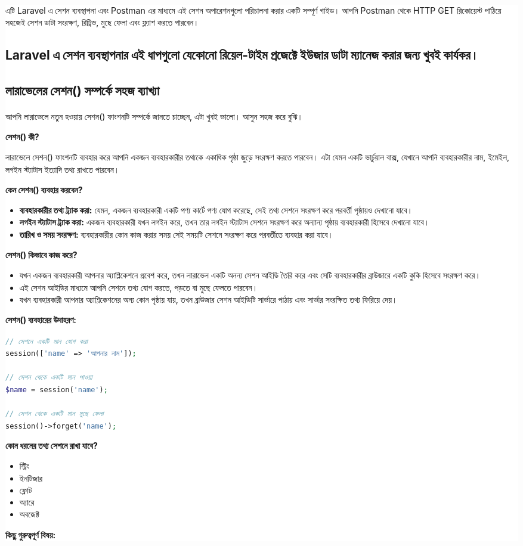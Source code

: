 এটি Laravel এ সেশন ব্যবস্থাপনা এবং Postman এর মাধ্যমে এই সেশন অপারেশনগুলো পরিচালনা করার একটি সম্পূর্ণ গাইড। আপনি Postman থেকে HTTP GET রিকোয়েস্ট পাঠিয়ে সহজেই সেশন ডাটা সংরক্ষণ, রিট্রিভ, মুছে ফেলা এবং ফ্ল্যাশ করতে পারবেন।

## Laravel এ সেশন ব্যবস্থাপনার এই ধাপগুলো যেকোনো রিয়েল-টাইম প্রজেক্টে ইউজার ডাটা ম্যানেজ করার জন্য খুবই কার্যকর।

## লারাভেলের সেশন() সম্পর্কে সহজ ব্যাখ্যা

আপনি লারাভেলে নতুন হওয়ায় সেশন() ফাংশনটি সম্পর্কে জানতে চাচ্ছেন, এটা খুবই ভালো। আসুন সহজ করে বুঝি।

**সেশন() কী?**

লারাভেলে সেশন() ফাংশনটি ব্যবহার করে আপনি একজন ব্যবহারকারীর তথ্যকে একাধিক পৃষ্ঠা জুড়ে সংরক্ষণ করতে পারবেন। এটা যেমন একটি ভার্চুয়াল বাক্স, যেখানে আপনি ব্যবহারকারীর নাম, ইমেইল, লগইন স্ট্যাটাস ইত্যাদি তথ্য রাখতে পারবেন।

**কেন সেশন() ব্যবহার করবেন?**

-   **ব্যবহারকারীর তথ্য ট্র্যাক করা:** যেমন, একজন ব্যবহারকারী একটি পণ্য কার্টে পণ্য যোগ করেছে, সেই তথ্য সেশনে সংরক্ষণ করে পরবর্তী পৃষ্ঠায়ও দেখানো যাবে।
-   **লগইন স্ট্যাটাস ট্র্যাক করা:** একজন ব্যবহারকারী যখন লগইন করে, তখন তার লগইন স্ট্যাটাস সেশনে সংরক্ষণ করে অন্যান্য পৃষ্ঠায় ব্যবহারকারী হিসেবে দেখানো যাবে।
-   **তারিখ ও সময় সংরক্ষণ:** ব্যবহারকারীর কোন কাজ করার সময় সেই সময়টি সেশনে সংরক্ষণ করে পরবর্তীতে ব্যবহার করা যাবে।

**সেশন() কিভাবে কাজ করে?**

-   যখন একজন ব্যবহারকারী আপনার অ্যাপ্লিকেশনে প্রবেশ করে, তখন লারাভেল একটি অনন্য সেশন আইডি তৈরি করে এবং সেটি ব্যবহারকারীর ব্রাউজারে একটি কুকি হিসেবে সংরক্ষণ করে।
-   এই সেশন আইডির মাধ্যমে আপনি সেশনে তথ্য যোগ করতে, পড়তে বা মুছে ফেলতে পারবেন।
-   যখন ব্যবহারকারী আপনার অ্যাপ্লিকেশনের অন্য কোন পৃষ্ঠায় যায়, তখন ব্রাউজার সেশন আইডিটি সার্ভারে পাঠায় এবং সার্ভার সংরক্ষিত তথ্য ফিরিয়ে দেয়।

**সেশন() ব্যবহারের উদাহরণ:**

```php
// সেশনে একটি মান যোগ করা
session(['name' => 'আপনার নাম']);

// সেশন থেকে একটি মান পাওয়া
$name = session('name');

// সেশন থেকে একটি মান মুছে ফেলা
session()->forget('name');
```

**কোন ধরনের তথ্য সেশনে রাখা যাবে?**

-   স্ট্রিং
-   ইনটিজার
-   ফ্লোট
-   অ্যারে
-   অবজেক্ট

**কিছু গুরুত্বপূর্ণ বিষয়:**
